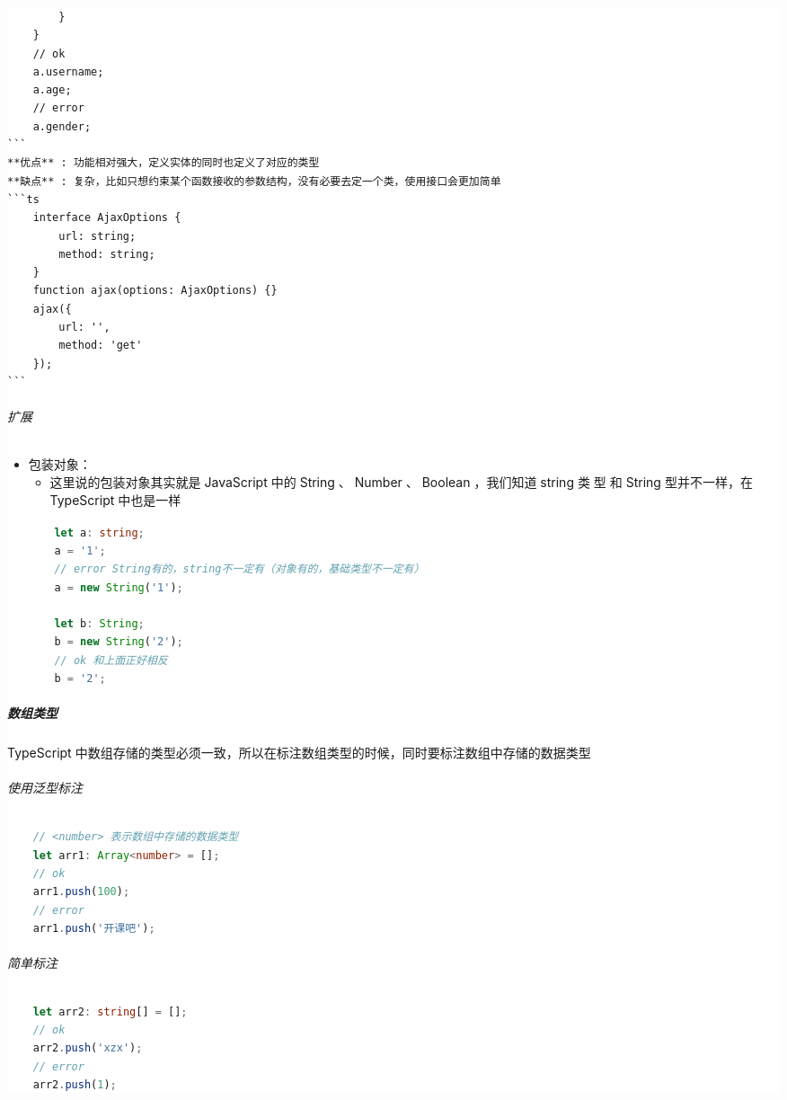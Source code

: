             }
        }
        // ok
        a.username;
        a.age;
        // error
        a.gender;
    ```
    **优点** : 功能相对强大，定义实体的同时也定义了对应的类型
    **缺点** : 复杂，比如只想约束某个函数接收的参数结构，没有必要去定一个类，使用接口会更加简单
    ```ts
        interface AjaxOptions {
            url: string;
            method: string;
        }
        function ajax(options: AjaxOptions) {}
        ajax({
            url: '',
            method: 'get'
        });
    ```
###### 扩展
- 包装对象：
    - 这里说的包装对象其实就是 JavaScript 中的 String 、 Number 、 Boolean ，我们知道 string 类 型 和 String 型并不一样，在 TypeScript 中也是一样
    ```ts
        let a: string;
        a = '1';
        // error String有的，string不一定有（对象有的，基础类型不一定有）
        a = new String('1');

        let b: String;
        b = new String('2');
        // ok 和上面正好相反
        b = '2';
    ```

##### 数组类型
TypeScript 中数组存储的类型必须一致，所以在标注数组类型的时候，同时要标注数组中存储的数据类型
###### 使用泛型标注
```ts
    // <number> 表示数组中存储的数据类型
    let arr1: Array<number> = [];
    // ok
    arr1.push(100);
    // error
    arr1.push('开课吧');
```
###### 简单标注
```ts
    let arr2: string[] = [];
    // ok
    arr2.push('xzx');
    // error
    arr2.push(1);
```
